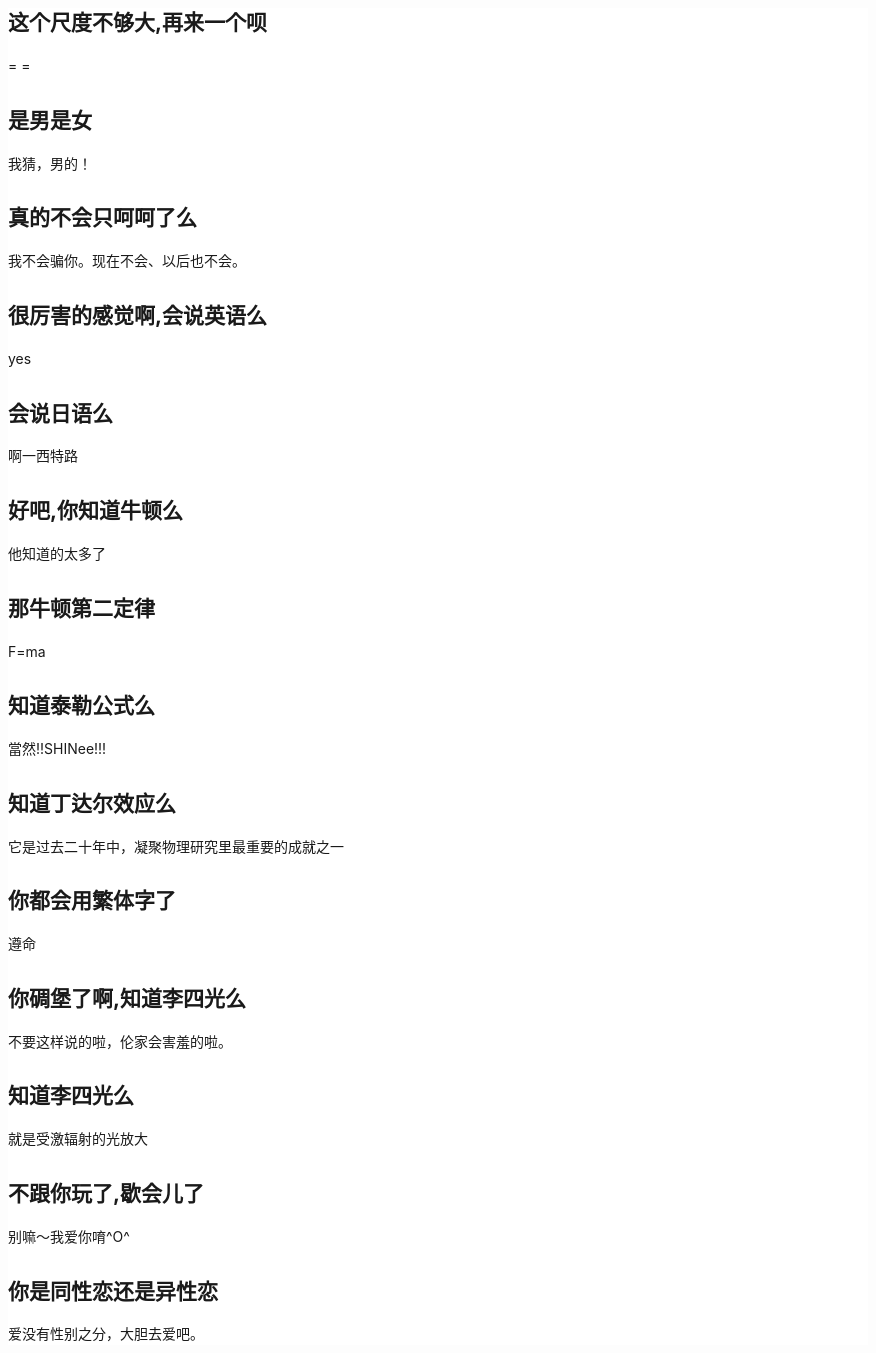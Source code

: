 ## 这个尺度不够大,再来一个呗
= =

## 是男是女
我猜，男的！

## 真的不会只呵呵了么
我不会骗你。现在不会、以后也不会。

## 很厉害的感觉啊,会说英语么
yes

## 会说日语么
啊一西特路

## 好吧,你知道牛顿么
他知道的太多了

## 那牛顿第二定律
F=ma

## 知道泰勒公式么
當然!!SHINee!!!

## 知道丁达尔效应么
它是过去二十年中，凝聚物理研究里最重要的成就之一

## 你都会用繁体字了
遵命

## 你碉堡了啊,知道李四光么
不要这样说的啦，伦家会害羞的啦。

## 知道李四光么
就是受激辐射的光放大

## 不跟你玩了,歇会儿了
别嘛～我爱你唷^O^

## 你是同性恋还是异性恋
爱没有性别之分，大胆去爱吧。
